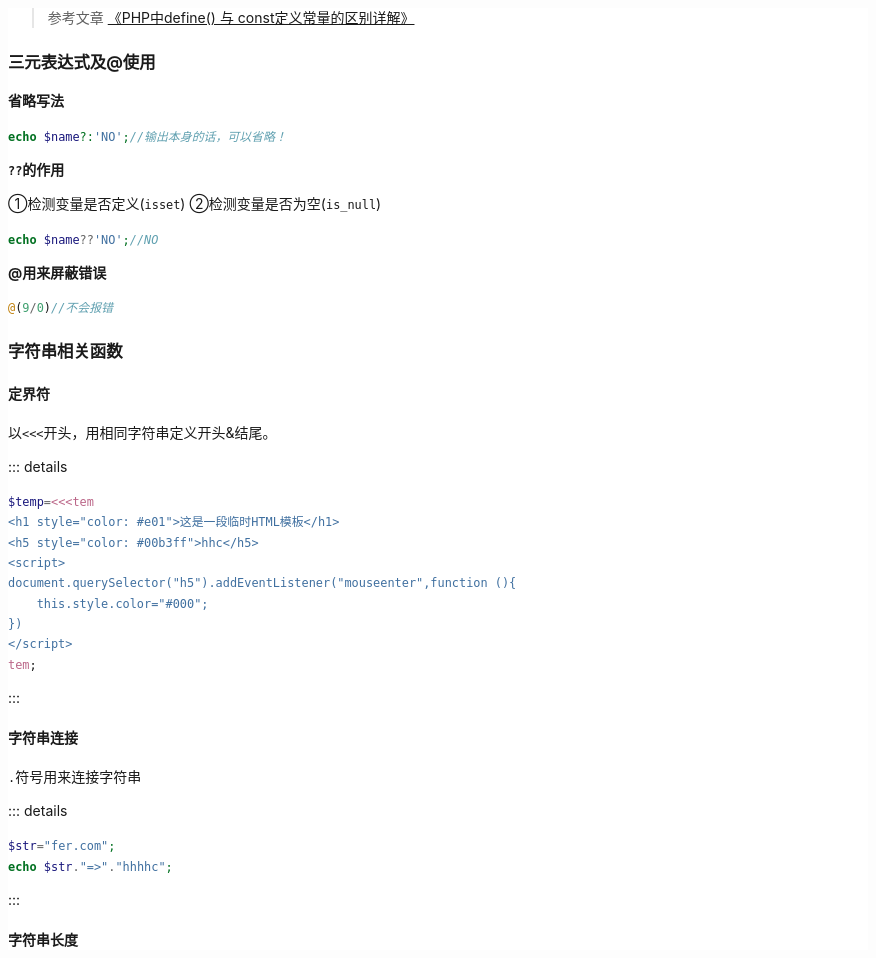 > 参考文章 [《PHP中define() 与 const定义常量的区别详解》](https://www.jb51.net/article/163855.htm)

### 三元表达式及@使用

**省略写法**

```php
echo $name?:'NO';//输出本身的话，可以省略！
```

**`??`的作用**

①检测变量是否定义(`isset`) ②检测变量是否为空(`is_null`)

```php
echo $name??'NO';//NO
```

**@用来屏蔽错误**

```php
@(9/0)//不会报错
```

### 字符串相关函数

#### 定界符

以`<<<`开头，用相同字符串定义开头&结尾。

::: details

```php
$temp=<<<tem
<h1 style="color: #e01">这是一段临时HTML模板</h1>
<h5 style="color: #00b3ff">hhc</h5>
<script>
document.querySelector("h5").addEventListener("mouseenter",function (){
    this.style.color="#000";
})
</script>
tem;
```

:::

#### 字符串连接

`.`符号用来连接字符串

::: details

```php
$str="fer.com";
echo $str."=>"."hhhhc";
```

:::

#### 字符串长度
